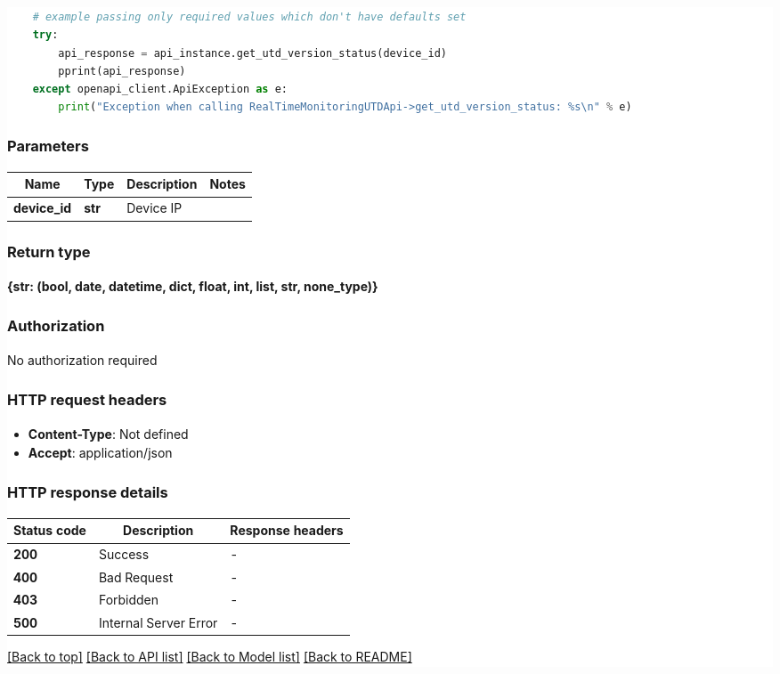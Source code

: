 ```python
    # example passing only required values which don't have defaults set
    try:
        api_response = api_instance.get_utd_version_status(device_id)
        pprint(api_response)
    except openapi_client.ApiException as e:
        print("Exception when calling RealTimeMonitoringUTDApi->get_utd_version_status: %s\n" % e)
```


### Parameters

Name | Type | Description  | Notes
------------- | ------------- | ------------- | -------------
 **device_id** | **str**| Device IP |

### Return type

**{str: (bool, date, datetime, dict, float, int, list, str, none_type)}**

### Authorization

No authorization required

### HTTP request headers

 - **Content-Type**: Not defined
 - **Accept**: application/json


### HTTP response details

| Status code | Description | Response headers |
|-------------|-------------|------------------|
**200** | Success |  -  |
**400** | Bad Request |  -  |
**403** | Forbidden |  -  |
**500** | Internal Server Error |  -  |

[[Back to top]](#) [[Back to API list]](../README.md#documentation-for-api-endpoints) [[Back to Model list]](../README.md#documentation-for-models) [[Back to README]](../README.md)

